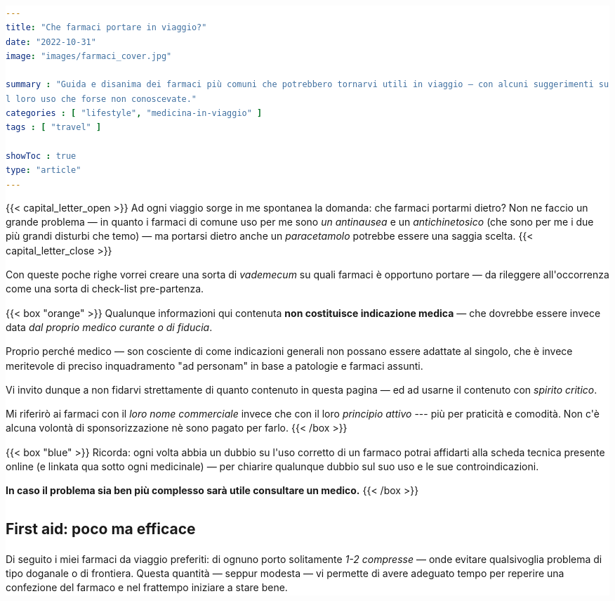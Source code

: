 ```yaml
---
title: "Che farmaci portare in viaggio?"
date: "2022-10-31"
image: "images/farmaci_cover.jpg"

summary : "Guida e disanima dei farmaci più comuni che potrebbero tornarvi utili in viaggio ― con alcuni suggerimenti sul loro uso che forse non conoscevate."
categories : [ "lifestyle", "medicina-in-viaggio" ]
tags : [ "travel" ]

showToc : true
type: "article"
---
```


{{< capital_letter_open >}}
Ad ogni viaggio sorge in me spontanea la domanda: che farmaci portarmi dietro?
Non ne faccio un grande problema ― in quanto i farmaci di comune uso per me sono *un antinausea* e un *antichinetosico* (che sono per me i due più grandi disturbi che temo) ― ma portarsi dietro anche un _paracetamolo_ potrebbe essere una saggia scelta.
{{< capital_letter_close >}}

Con queste poche righe vorrei creare una sorta di _vademecum_ su quali farmaci è opportuno portare ― da rileggere all'occorrenza come una sorta di check-list pre-partenza.

{{< box "orange" >}}
Qualunque informazioni qui contenuta **non costituisce indicazione medica** ― che dovrebbe essere invece data *dal proprio medico curante o di fiducia*.

Proprio perché medico ― son cosciente di come indicazioni generali non possano essere adattate al singolo, che è invece meritevole di preciso inquadramento "ad personam" in base a patologie e farmaci assunti.

Vi invito dunque a non fidarvi strettamente di quanto contenuto in questa pagina ― ed ad usarne il contenuto con _spirito critico_. 

Mi riferirò ai farmaci con il *loro nome commerciale* invece che con il loro _principio attivo_ --- più per praticità e comodità. Non c'è alcuna volontà di sponsorizzazione nè sono pagato per farlo.
{{< /box >}}

{{< box "blue" >}}
Ricorda: ogni volta abbia un dubbio su l'uso corretto di un farmaco potrai affidarti alla scheda tecnica presente online (e linkata qua sotto ogni medicinale) ― per chiarire qualunque dubbio sul suo uso e le sue controindicazioni.

**In caso il problema sia ben più complesso sarà utile consultare un medico.**
{{< /box >}}

## First aid: poco ma efficace

Di seguito i miei farmaci da viaggio preferiti: di ognuno porto solitamente *1-2 compresse* ― onde evitare qualsivoglia problema di tipo doganale o di frontiera. Questa quantità ― seppur modesta ― vi permette di avere adeguato tempo per reperire una confezione del farmaco e nel frattempo iniziare a stare bene.

